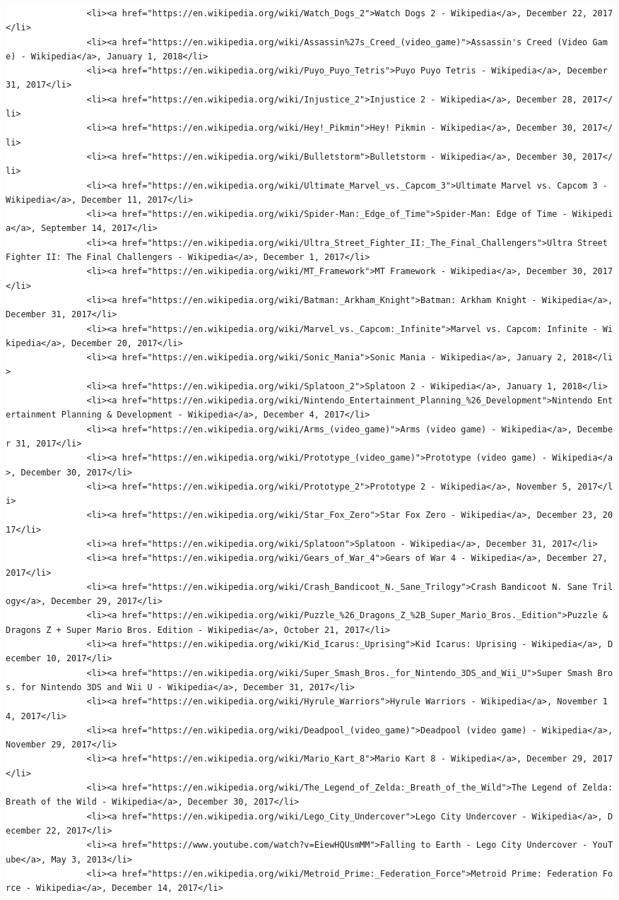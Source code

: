 					<li><a href="https://en.wikipedia.org/wiki/Watch_Dogs_2">Watch Dogs 2 - Wikipedia</a>, December 22, 2017</li>
					<li><a href="https://en.wikipedia.org/wiki/Assassin%27s_Creed_(video_game)">Assassin's Creed (Video Game) - Wikipedia</a>, January 1, 2018</li>
					<li><a href="https://en.wikipedia.org/wiki/Puyo_Puyo_Tetris">Puyo Puyo Tetris - Wikipedia</a>, December 31, 2017</li>
					<li><a href="https://en.wikipedia.org/wiki/Injustice_2">Injustice 2 - Wikipedia</a>, December 28, 2017</li>
					<li><a href="https://en.wikipedia.org/wiki/Hey!_Pikmin">Hey! Pikmin - Wikipedia</a>, December 30, 2017</li>
					<li><a href="https://en.wikipedia.org/wiki/Bulletstorm">Bulletstorm - Wikipedia</a>, December 30, 2017</li>
					<li><a href="https://en.wikipedia.org/wiki/Ultimate_Marvel_vs._Capcom_3">Ultimate Marvel vs. Capcom 3 - Wikipedia</a>, December 11, 2017</li>
					<li><a href="https://en.wikipedia.org/wiki/Spider-Man:_Edge_of_Time">Spider-Man: Edge of Time - Wikipedia</a>, September 14, 2017</li>
					<li><a href="https://en.wikipedia.org/wiki/Ultra_Street_Fighter_II:_The_Final_Challengers">Ultra Street Fighter II: The Final Challengers - Wikipedia</a>, December 1, 2017</li>
					<li><a href="https://en.wikipedia.org/wiki/MT_Framework">MT Framework - Wikipedia</a>, December 30, 2017</li>
					<li><a href="https://en.wikipedia.org/wiki/Batman:_Arkham_Knight">Batman: Arkham Knight - Wikipedia</a>, December 31, 2017</li>
					<li><a href="https://en.wikipedia.org/wiki/Marvel_vs._Capcom:_Infinite">Marvel vs. Capcom: Infinite - Wikipedia</a>, December 20, 2017</li>
					<li><a href="https://en.wikipedia.org/wiki/Sonic_Mania">Sonic Mania - Wikipedia</a>, January 2, 2018</li>
					<li><a href="https://en.wikipedia.org/wiki/Splatoon_2">Splatoon 2 - Wikipedia</a>, January 1, 2018</li>
					<li><a href="https://en.wikipedia.org/wiki/Nintendo_Entertainment_Planning_%26_Development">Nintendo Entertainment Planning & Development - Wikipedia</a>, December 4, 2017</li>
					<li><a href="https://en.wikipedia.org/wiki/Arms_(video_game)">Arms (video game) - Wikipedia</a>, December 31, 2017</li>
					<li><a href="https://en.wikipedia.org/wiki/Prototype_(video_game)">Prototype (video game) - Wikipedia</a>, December 30, 2017</li>
					<li><a href="https://en.wikipedia.org/wiki/Prototype_2">Prototype 2 - Wikipedia</a>, November 5, 2017</li>
					<li><a href="https://en.wikipedia.org/wiki/Star_Fox_Zero">Star Fox Zero - Wikipedia</a>, December 23, 2017</li>
					<li><a href="https://en.wikipedia.org/wiki/Splatoon">Splatoon - Wikipedia</a>, December 31, 2017</li>
					<li><a href="https://en.wikipedia.org/wiki/Gears_of_War_4">Gears of War 4 - Wikipedia</a>, December 27, 2017</li>
					<li><a href="https://en.wikipedia.org/wiki/Crash_Bandicoot_N._Sane_Trilogy">Crash Bandicoot N. Sane Trilogy</a>, December 29, 2017</li>
					<li><a href="https://en.wikipedia.org/wiki/Puzzle_%26_Dragons_Z_%2B_Super_Mario_Bros._Edition">Puzzle & Dragons Z + Super Mario Bros. Edition - Wikipedia</a>, October 21, 2017</li>
					<li><a href="https://en.wikipedia.org/wiki/Kid_Icarus:_Uprising">Kid Icarus: Uprising - Wikipedia</a>, December 10, 2017</li>
					<li><a href="https://en.wikipedia.org/wiki/Super_Smash_Bros._for_Nintendo_3DS_and_Wii_U">Super Smash Bros. for Nintendo 3DS and Wii U - Wikipedia</a>, December 31, 2017</li>
					<li><a href="https://en.wikipedia.org/wiki/Hyrule_Warriors">Hyrule Warriors - Wikipedia</a>, November 14, 2017</li>
					<li><a href="https://en.wikipedia.org/wiki/Deadpool_(video_game)">Deadpool (video game) - Wikipedia</a>, November 29, 2017</li>
					<li><a href="https://en.wikipedia.org/wiki/Mario_Kart_8">Mario Kart 8 - Wikipedia</a>, December 29, 2017</li>
					<li><a href="https://en.wikipedia.org/wiki/The_Legend_of_Zelda:_Breath_of_the_Wild">The Legend of Zelda: Breath of the Wild - Wikipedia</a>, December 30, 2017</li>
					<li><a href="https://en.wikipedia.org/wiki/Lego_City_Undercover">Lego City Undercover - Wikipedia</a>, December 22, 2017</li>
					<li><a href="https://www.youtube.com/watch?v=EiewHQUsmMM">Falling to Earth - Lego City Undercover - YouTube</a>, May 3, 2013</li>
					<li><a href="https://en.wikipedia.org/wiki/Metroid_Prime:_Federation_Force">Metroid Prime: Federation Force - Wikipedia</a>, December 14, 2017</li>